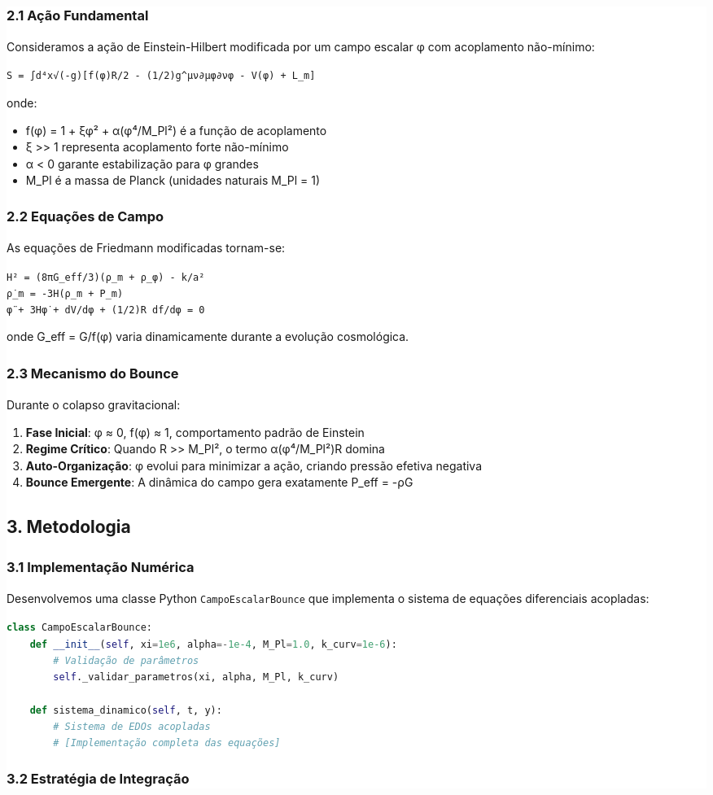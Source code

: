 ### 2.1 Ação Fundamental

Consideramos a ação de Einstein-Hilbert modificada por um campo escalar φ com acoplamento não-mínimo:

```
S = ∫d⁴x√(-g)[f(φ)R/2 - (1/2)g^μν∂μφ∂νφ - V(φ) + L_m]
```

onde:
- f(φ) = 1 + ξφ² + α(φ⁴/M_Pl²) é a função de acoplamento
- ξ >> 1 representa acoplamento forte não-mínimo
- α < 0 garante estabilização para φ grandes
- M_Pl é a massa de Planck (unidades naturais M_Pl = 1)

### 2.2 Equações de Campo

As equações de Friedmann modificadas tornam-se:

```
H² = (8πG_eff/3)(ρ_m + ρ_φ) - k/a²
ρ̇_m = -3H(ρ_m + P_m)
φ̈ + 3Hφ̇ + dV/dφ + (1/2)R df/dφ = 0
```

onde G_eff = G/f(φ) varia dinamicamente durante a evolução cosmológica.

### 2.3 Mecanismo do Bounce

Durante o colapso gravitacional:

1. **Fase Inicial**: φ ≈ 0, f(φ) ≈ 1, comportamento padrão de Einstein
2. **Regime Crítico**: Quando R >> M_Pl², o termo α(φ⁴/M_Pl²)R domina
3. **Auto-Organização**: φ evolui para minimizar a ação, criando pressão efetiva negativa
4. **Bounce Emergente**: A dinâmica do campo gera exatamente P_eff = -ρG

## 3. Metodologia

### 3.1 Implementação Numérica

Desenvolvemos uma classe Python `CampoEscalarBounce` que implementa o sistema de equações diferenciais acopladas:

```python
class CampoEscalarBounce:
    def __init__(self, xi=1e6, alpha=-1e-4, M_Pl=1.0, k_curv=1e-6):
        # Validação de parâmetros
        self._validar_parametros(xi, alpha, M_Pl, k_curv)

    def sistema_dinamico(self, t, y):
        # Sistema de EDOs acopladas
        # [Implementação completa das equações]
```

### 3.2 Estratégia de Integração
